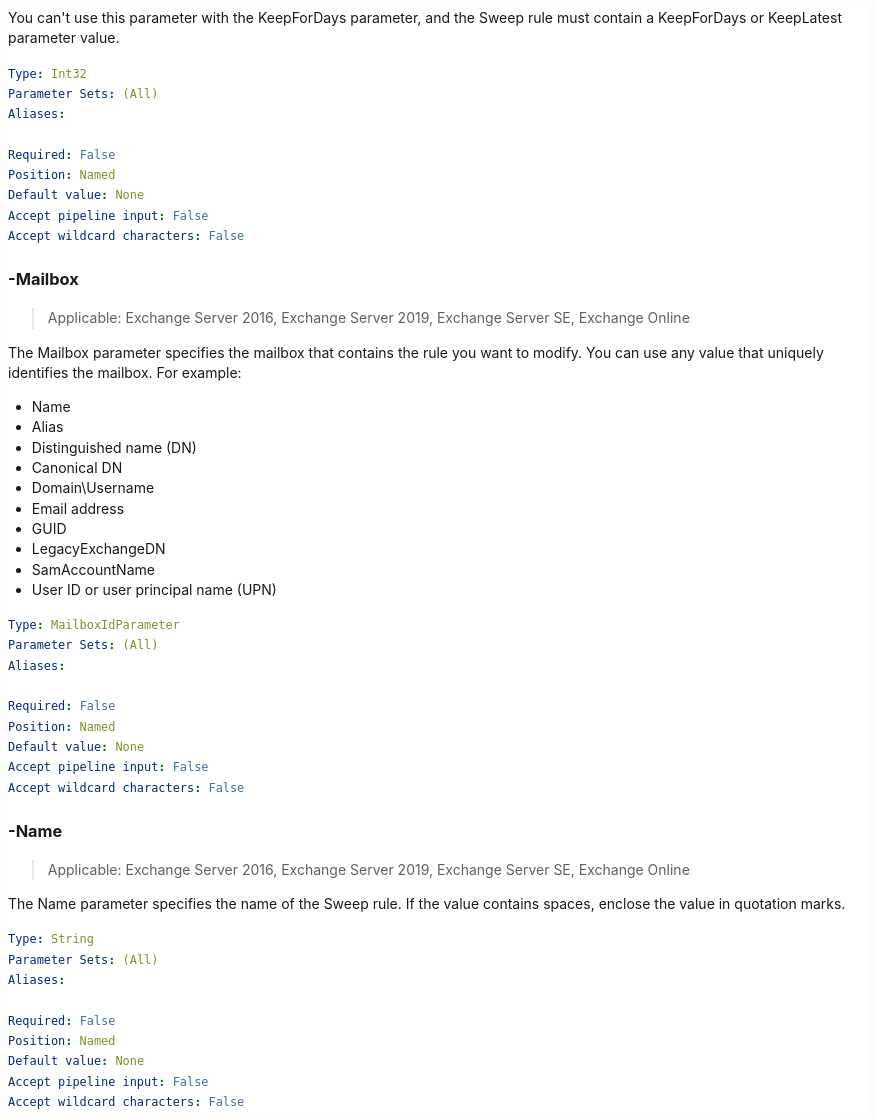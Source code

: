 You can't use this parameter with the KeepForDays parameter, and the Sweep rule must contain a KeepForDays or KeepLatest parameter value.

```yaml
Type: Int32
Parameter Sets: (All)
Aliases:

Required: False
Position: Named
Default value: None
Accept pipeline input: False
Accept wildcard characters: False
```

### -Mailbox

> Applicable: Exchange Server 2016, Exchange Server 2019, Exchange Server SE, Exchange Online

The Mailbox parameter specifies the mailbox that contains the rule you want to modify. You can use any value that uniquely identifies the mailbox. For example:

- Name
- Alias
- Distinguished name (DN)
- Canonical DN
- Domain\\Username
- Email address
- GUID
- LegacyExchangeDN
- SamAccountName
- User ID or user principal name (UPN)

```yaml
Type: MailboxIdParameter
Parameter Sets: (All)
Aliases:

Required: False
Position: Named
Default value: None
Accept pipeline input: False
Accept wildcard characters: False
```

### -Name

> Applicable: Exchange Server 2016, Exchange Server 2019, Exchange Server SE, Exchange Online

The Name parameter specifies the name of the Sweep rule. If the value contains spaces, enclose the value in quotation marks.

```yaml
Type: String
Parameter Sets: (All)
Aliases:

Required: False
Position: Named
Default value: None
Accept pipeline input: False
Accept wildcard characters: False
```
